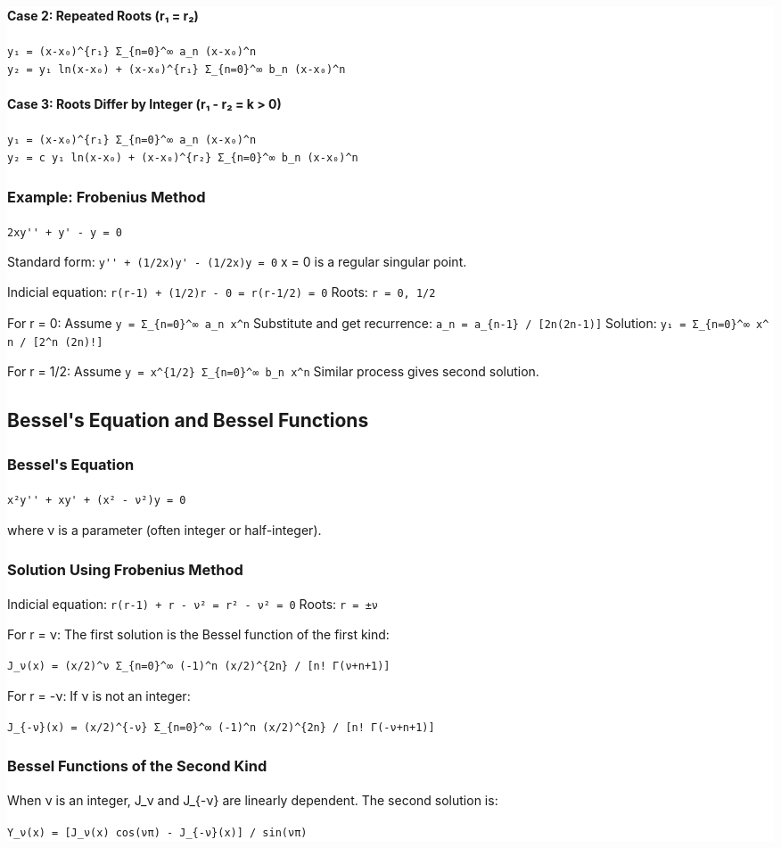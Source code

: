 #### Case 2: Repeated Roots (r₁ = r₂)
```
y₁ = (x-x₀)^{r₁} Σ_{n=0}^∞ a_n (x-x₀)^n
y₂ = y₁ ln(x-x₀) + (x-x₀)^{r₁} Σ_{n=0}^∞ b_n (x-x₀)^n
```

#### Case 3: Roots Differ by Integer (r₁ - r₂ = k > 0)
```
y₁ = (x-x₀)^{r₁} Σ_{n=0}^∞ a_n (x-x₀)^n
y₂ = c y₁ ln(x-x₀) + (x-x₀)^{r₂} Σ_{n=0}^∞ b_n (x-x₀)^n
```

### Example: Frobenius Method
```
2xy'' + y' - y = 0
```
Standard form: `y'' + (1/2x)y' - (1/2x)y = 0`
x = 0 is a regular singular point.

Indicial equation: `r(r-1) + (1/2)r - 0 = r(r-1/2) = 0`
Roots: `r = 0, 1/2`

For r = 0: Assume `y = Σ_{n=0}^∞ a_n x^n`
Substitute and get recurrence: `a_n = a_{n-1} / [2n(2n-1)]`
Solution: `y₁ = Σ_{n=0}^∞ x^n / [2^n (2n)!]`

For r = 1/2: Assume `y = x^{1/2} Σ_{n=0}^∞ b_n x^n`
Similar process gives second solution.

## Bessel's Equation and Bessel Functions

### Bessel's Equation
```
x²y'' + xy' + (x² - ν²)y = 0
```
where ν is a parameter (often integer or half-integer).

### Solution Using Frobenius Method
Indicial equation: `r(r-1) + r - ν² = r² - ν² = 0`
Roots: `r = ±ν`

For r = ν: The first solution is the Bessel function of the first kind:
```
J_ν(x) = (x/2)^ν Σ_{n=0}^∞ (-1)^n (x/2)^{2n} / [n! Γ(ν+n+1)]
```

For r = -ν: If ν is not an integer:
```
J_{-ν}(x) = (x/2)^{-ν} Σ_{n=0}^∞ (-1)^n (x/2)^{2n} / [n! Γ(-ν+n+1)]
```

### Bessel Functions of the Second Kind
When ν is an integer, J_ν and J_{-ν} are linearly dependent. The second solution is:
```
Y_ν(x) = [J_ν(x) cos(νπ) - J_{-ν}(x)] / sin(νπ)
```
